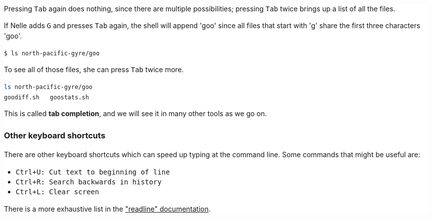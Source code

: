 Pressing <kbd>Tab</kbd> again does nothing,
since there are multiple possibilities;
pressing <kbd>Tab</kbd> twice brings up a list of all the files.

If Nelle adds <kbd>G</kbd> and presses <kbd>Tab</kbd> again,
the shell will append 'goo' since all files that start with 'g' share
the first three characters 'goo'.

``` bash 
$ ls north-pacific-gyre/goo
```

To see all of those files, she can press <kbd>Tab</kbd> twice more.
``` bash 
ls north-pacific-gyre/goo
goodiff.sh   goostats.sh
```


This is called **tab completion**,
and we will see it in many other tools as we go on.

### Other keyboard shortcuts

There are other keyboard shortcuts which can speed up typing at the command line.
Some commands that might be useful are:

- <kbd>Ctrl<kbd>+<kbd>U</kbd>: Cut text to beginning of line
- <kbd>Ctrl<kbd>+<kbd>R</kbd>: Search backwards in history
- <kbd>Ctrl<kbd>+<kbd>L</kbd>: Clear screen

There is a more exhaustive list in the ["readline" documentation](https://github.com/chzyer/readline/blob/master/doc/shortcut.md).

[Arguments]: https://swcarpentry.github.io/shell-novice/reference.html#argument
